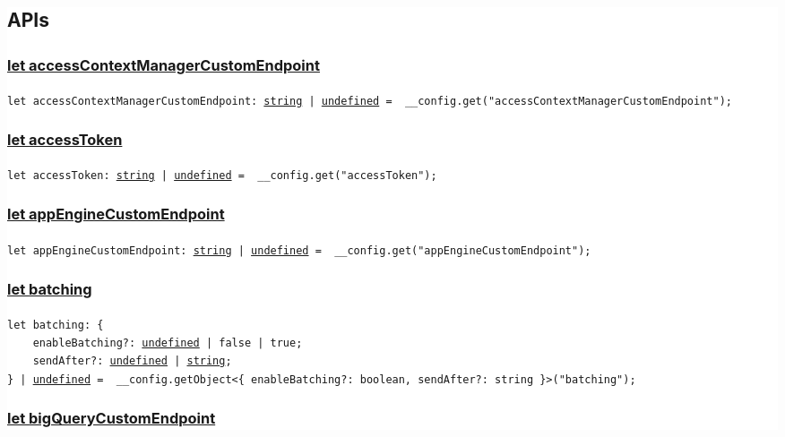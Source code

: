 


<h2 id="apis">APIs</h2>
<h3 class="pdoc-module-header" id="accessContextManagerCustomEndpoint" data-link-title="accessContextManagerCustomEndpoint">
    <a href="https://github.com/pulumi/pulumi-gcp/blob/81b33dbf9fd3bbb171d64cfcb4baf91bdfb82c5a/sdk/nodejs/config/vars.ts#L9">
        let <strong>accessContextManagerCustomEndpoint</strong>
    </a>
</h3>

<pre class="highlight"><code><span class='kd'>let</span> accessContextManagerCustomEndpoint: <span class='kd'><a href='https://developer.mozilla.org/en-US/docs/Web/JavaScript/Reference/Global_Objects/String'>string</a></span> | <span class='kd'><a href='https://developer.mozilla.org/en-US/docs/Web/JavaScript/Reference/Global_Objects/undefined'>undefined</a></span> = <span class='s2'> __config.get(&#34;accessContextManagerCustomEndpoint&#34;)</span>;</code></pre>
<h3 class="pdoc-module-header" id="accessToken" data-link-title="accessToken">
    <a href="https://github.com/pulumi/pulumi-gcp/blob/81b33dbf9fd3bbb171d64cfcb4baf91bdfb82c5a/sdk/nodejs/config/vars.ts#L10">
        let <strong>accessToken</strong>
    </a>
</h3>

<pre class="highlight"><code><span class='kd'>let</span> accessToken: <span class='kd'><a href='https://developer.mozilla.org/en-US/docs/Web/JavaScript/Reference/Global_Objects/String'>string</a></span> | <span class='kd'><a href='https://developer.mozilla.org/en-US/docs/Web/JavaScript/Reference/Global_Objects/undefined'>undefined</a></span> = <span class='s2'> __config.get(&#34;accessToken&#34;)</span>;</code></pre>
<h3 class="pdoc-module-header" id="appEngineCustomEndpoint" data-link-title="appEngineCustomEndpoint">
    <a href="https://github.com/pulumi/pulumi-gcp/blob/81b33dbf9fd3bbb171d64cfcb4baf91bdfb82c5a/sdk/nodejs/config/vars.ts#L11">
        let <strong>appEngineCustomEndpoint</strong>
    </a>
</h3>

<pre class="highlight"><code><span class='kd'>let</span> appEngineCustomEndpoint: <span class='kd'><a href='https://developer.mozilla.org/en-US/docs/Web/JavaScript/Reference/Global_Objects/String'>string</a></span> | <span class='kd'><a href='https://developer.mozilla.org/en-US/docs/Web/JavaScript/Reference/Global_Objects/undefined'>undefined</a></span> = <span class='s2'> __config.get(&#34;appEngineCustomEndpoint&#34;)</span>;</code></pre>
<h3 class="pdoc-module-header" id="batching" data-link-title="batching">
    <a href="https://github.com/pulumi/pulumi-gcp/blob/81b33dbf9fd3bbb171d64cfcb4baf91bdfb82c5a/sdk/nodejs/config/vars.ts#L12">
        let <strong>batching</strong>
    </a>
</h3>

<pre class="highlight"><code><span class='kd'>let</span> batching: {
    enableBatching?: <span class='kd'><a href='https://developer.mozilla.org/en-US/docs/Web/JavaScript/Reference/Global_Objects/undefined'>undefined</a></span> | <span class='kd'>false</span> | <span class='kd'>true</span>;
    sendAfter?: <span class='kd'><a href='https://developer.mozilla.org/en-US/docs/Web/JavaScript/Reference/Global_Objects/undefined'>undefined</a></span> | <span class='kd'><a href='https://developer.mozilla.org/en-US/docs/Web/JavaScript/Reference/Global_Objects/String'>string</a></span>;
} | <span class='kd'><a href='https://developer.mozilla.org/en-US/docs/Web/JavaScript/Reference/Global_Objects/undefined'>undefined</a></span> = <span class='s2'> __config.getObject&lt;{ enableBatching?: boolean, sendAfter?: string }&gt;(&#34;batching&#34;)</span>;</code></pre>
<h3 class="pdoc-module-header" id="bigQueryCustomEndpoint" data-link-title="bigQueryCustomEndpoint">
    <a href="https://github.com/pulumi/pulumi-gcp/blob/81b33dbf9fd3bbb171d64cfcb4baf91bdfb82c5a/sdk/nodejs/config/vars.ts#L13">
        let <strong>bigQueryCustomEndpoint</strong>
    </a>
</h3>
